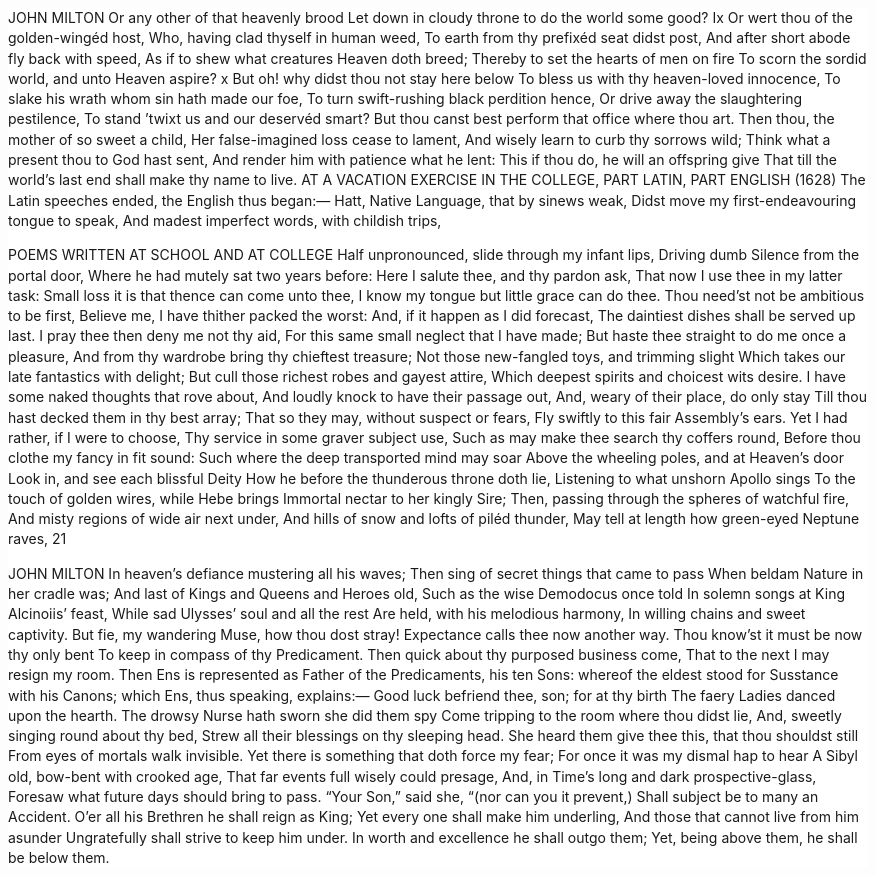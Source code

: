 JOHN MILTON Or any other of that heavenly brood Let down in cloudy throne to do the world some good? Ix Or wert thou of the golden-wingéd host, Who, having clad thyself in human weed, To earth from thy prefixéd seat didst post, And after short abode fly back with speed, As if to shew what creatures Heaven doth breed; Thereby to set the hearts of men on fire To scorn the sordid world, and unto Heaven aspire? x But oh! why didst thou not stay here below To bless us with thy heaven-loved innocence, To slake his wrath whom sin hath made our foe, To turn swift-rushing black perdition hence, Or drive away the slaughtering pestilence, To stand ’twixt us and our deservéd smart? But thou canst best perform that office where thou art. Then thou, the mother of so sweet a child, Her false-imagined loss cease to lament, And wisely learn to curb thy sorrows wild; Think what a present thou to God hast sent, And render him with patience what he lent: This if thou do, he will an offspring give That till the world’s last end shall make thy name to live. AT A VACATION EXERCISE IN THE COLLEGE, PART LATIN, PART ENGLISH (1628) The Latin speeches ended, the English thus began:— Hatt, Native Language, that by sinews weak, Didst move my first-endeavouring tongue to speak, And madest imperfect words, with childish trips,

POEMS WRITTEN AT SCHOOL AND AT COLLEGE Half unpronounced, slide through my infant lips, Driving dumb Silence from the portal door, Where he had mutely sat two years before: Here I salute thee, and thy pardon ask, That now I use thee in my latter task: Small loss it is that thence can come unto thee, I know my tongue but little grace can do thee. Thou need’st not be ambitious to be first, Believe me, I have thither packed the worst: And, if it happen as I did forecast, The daintiest dishes shall be served up last. I pray thee then deny me not thy aid, For this same small neglect that I have made; But haste thee straight to do me once a pleasure, And from thy wardrobe bring thy chieftest treasure; Not those new-fangled toys, and trimming slight Which takes our late fantastics with delight; But cull those richest robes and gayest attire, Which deepest spirits and choicest wits desire. I have some naked thoughts that rove about, And loudly knock to have their passage out, And, weary of their place, do only stay Till thou hast decked them in thy best array; That so they may, without suspect or fears, Fly swiftly to this fair Assembly’s ears. Yet I had rather, if I were to choose, Thy service in some graver subject use, Such as may make thee search thy coffers round, Before thou clothe my fancy in fit sound: Such where the deep transported mind may soar Above the wheeling poles, and at Heaven’s door Look in, and see each blissful Deity How he before the thunderous throne doth lie, Listening to what unshorn Apollo sings To the touch of golden wires, while Hebe brings Immortal nectar to her kingly Sire; Then, passing through the spheres of watchful fire, And misty regions of wide air next under, And hills of snow and lofts of piléd thunder, May tell at length how green-eyed Neptune raves, 21

JOHN MILTON In heaven’s defiance mustering all his waves; Then sing of secret things that came to pass When beldam Nature in her cradle was; And last of Kings and Queens and Heroes old, Such as the wise Demodocus once told In solemn songs at King Alcinoiis’ feast, While sad Ulysses’ soul and all the rest Are held, with his melodious harmony, In willing chains and sweet captivity. But fie, my wandering Muse, how thou dost stray! Expectance calls thee now another way. Thou know’st it must be now thy only bent To keep in compass of thy Predicament. Then quick about thy purposed business come, That to the next I may resign my room. Then Ens is represented as Father of the Predicaments, his ten Sons: whereof the eldest stood for Susstance with his Canons; which Ens, thus speaking, explains:— Good luck befriend thee, son; for at thy birth The faery Ladies danced upon the hearth. The drowsy Nurse hath sworn she did them spy Come tripping to the room where thou didst lie, And, sweetly singing round about thy bed, Strew all their blessings on thy sleeping head. She heard them give thee this, that thou shouldst still From eyes of mortals walk invisible. Yet there is something that doth force my fear; For once it was my dismal hap to hear A Sibyl old, bow-bent with crooked age, That far events full wisely could presage, And, in Time’s long and dark prospective-glass, Foresaw what future days should bring to pass. “Your Son,” said she, “(nor can you it prevent,) Shall subject be to many an Accident. O’er all his Brethren he shall reign as King; Yet every one shall make him underling, And those that cannot live from him asunder Ungratefully shall strive to keep him under. In worth and excellence he shall outgo them; Yet, being above them, he shall be below them.
